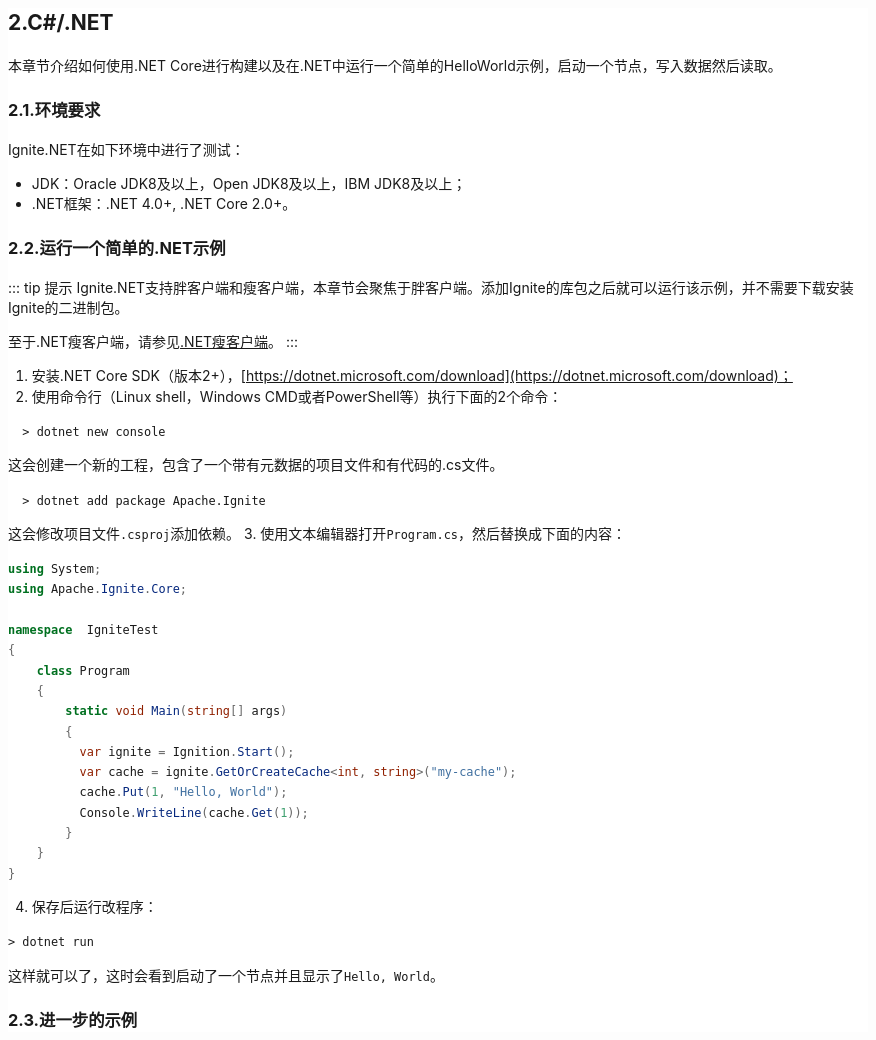 ## 2.C#/.NET
本章节介绍如何使用.NET Core进行构建以及在.NET中运行一个简单的HelloWorld示例，启动一个节点，写入数据然后读取。
### 2.1.环境要求
Ignite.NET在如下环境中进行了测试：

 - JDK：Oracle JDK8及以上，Open JDK8及以上，IBM JDK8及以上；
 - .NET框架：.NET 4.0+, .NET Core 2.0+。

### 2.2.运行一个简单的.NET示例
::: tip 提示
Ignite.NET支持胖客户端和瘦客户端，本章节会聚焦于胖客户端。添加Ignite的库包之后就可以运行该示例，并不需要下载安装Ignite的二进制包。

至于.NET瘦客户端，请参见[.NET瘦客户端](/doc/java/ThinClients.md#_3-net瘦客户端)。
:::

1. 安装.NET Core SDK（版本2+），[https://dotnet.microsoft.com/download](https://dotnet.microsoft.com/download)；
2. 使用命令行（Linux shell，Windows CMD或者PowerShell等）执行下面的2个命令：

  ```
    > dotnet new console
  ```

  这会创建一个新的工程，包含了一个带有元数据的项目文件和有代码的.cs文件。

  ```
    > dotnet add package Apache.Ignite
  ```
  这会修改项目文件`.csproj`添加依赖。
3. 使用文本编辑器打开`Program.cs`，然后替换成下面的内容：

```csharp
using System;
using Apache.Ignite.Core;

namespace  IgniteTest
{
    class Program
    {
        static void Main(string[] args)
        {
          var ignite = Ignition.Start();
          var cache = ignite.GetOrCreateCache<int, string>("my-cache");
          cache.Put(1, "Hello, World");
          Console.WriteLine(cache.Get(1));
        }
    }
}
```
4. 保存后运行改程序：

```
> dotnet run
```
这样就可以了，这时会看到启动了一个节点并且显示了`Hello, World`。
### 2.3.进一步的示例
